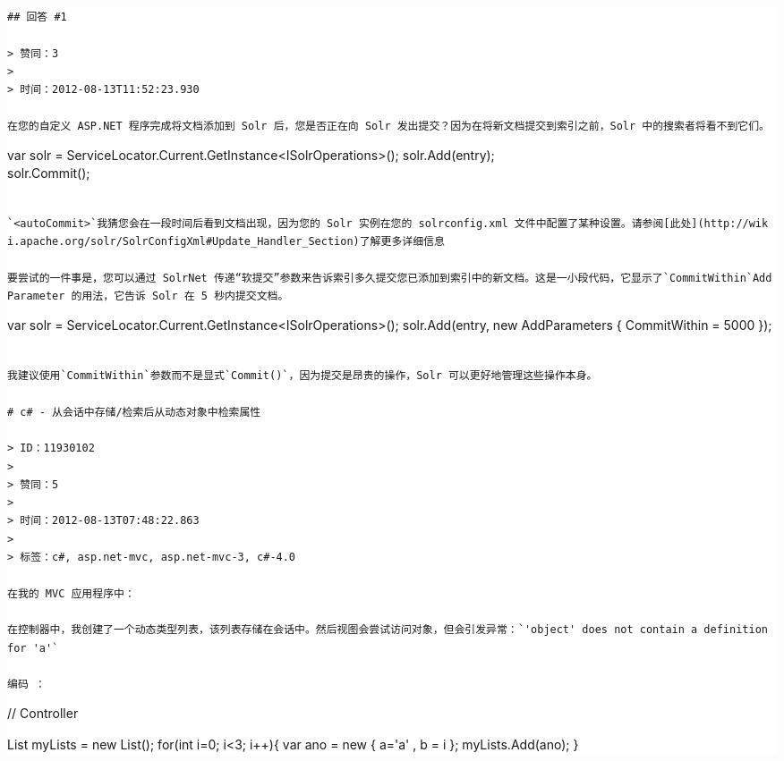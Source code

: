 ```
## 回答 #1

> 赞同：3
> 
> 时间：2012-08-13T11:52:23.930

在您的自定义 ASP.NET 程序完成将文档添加到 Solr 后，您是否正在向 Solr 发出提交？因为在将新文档提交到索引之前，Solr 中的搜索者将看不到它们。

```
 var solr = ServiceLocator.Current.GetInstance<ISolrOperations<IndexEntry>>();
 solr.Add(entry);   
 solr.Commit(); 
```

`<autoCommit>`我猜您会在一段时间后看到文档出现，因为您的 Solr 实例在您的 solrconfig.xml 文件中配置了某种设置。请参阅[此处](http://wiki.apache.org/solr/SolrConfigXml#Update_Handler_Section)了解更多详细信息

要尝试的一件事是，您可以通过 SolrNet 传递“软提交”参数来告诉索引多久提交您已添加到索引中的新文档。这是一小段代码，它显示了`CommitWithin`AddParameter 的用法，它告诉 Solr 在 5 秒内提交文档。

```
var solr = ServiceLocator.Current.GetInstance<ISolrOperations<IndexEntry>>();
solr.Add(entry, new AddParameters { CommitWithin = 5000 }); 
```

我建议使用`CommitWithin`参数而不是显式`Commit()`，因为提交是昂贵的操作，Solr 可以更好地管理这些操作本身。

# c# - 从会话中存储/检索后从动态对象中检索属性

> ID：11930102
> 
> 赞同：5
> 
> 时间：2012-08-13T07:48:22.863
> 
> 标签：c#, asp.net-mvc, asp.net-mvc-3, c#-4.0

在我的 MVC 应用程序中：

在控制器中，我创建了一个动态类型列表，该列表存储在会话中。然后视图会尝试访问对象，但会引发异常：`'object' does not contain a definition for 'a'`

编码 ：

```
// Controller 

List<dynamic> myLists = new List<dynamic>();
for(int i=0; i<3; i++){
    var ano = new { a='a' , b = i };
    myLists.Add(ano);
}
